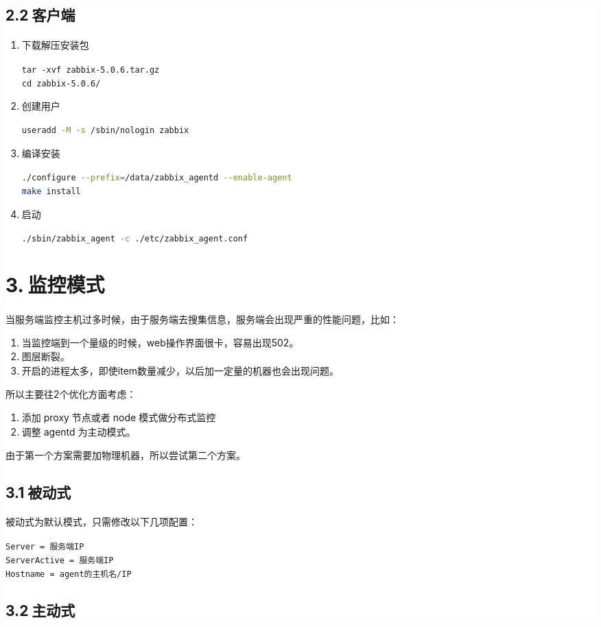 
## 2.2 客户端

1. 下载解压安装包

   ```
   tar -xvf zabbix-5.0.6.tar.gz
   cd zabbix-5.0.6/
   ```

2. 创建用户

   ```sh
   useradd -M -s /sbin/nologin zabbix
   ```

3. 编译安装

   ```sh
   ./configure --prefix=/data/zabbix_agentd --enable-agent
   make install
   ```

4. 启动

   ```sh
   ./sbin/zabbix_agent -c ./etc/zabbix_agent.conf
   ```

# 3. 监控模式

当服务端监控主机过多时候，由于服务端去搜集信息，服务端会出现严重的性能问题，比如：

1. 当监控端到一个量级的时候，web操作界面很卡，容易出现502。
2. 图层断裂。
3. 开启的进程太多，即使item数量减少，以后加一定量的机器也会出现问题。



所以主要往2个优化方面考虑：

1. 添加 proxy 节点或者 node 模式做分布式监控
2. 调整 agentd 为主动模式。

由于第一个方案需要加物理机器，所以尝试第二个方案。

## 3.1 被动式

被动式为默认模式，只需修改以下几项配置：

```sh
Server = 服务端IP
ServerActive = 服务端IP
Hostname = agent的主机名/IP
```

## 3.2 主动式
